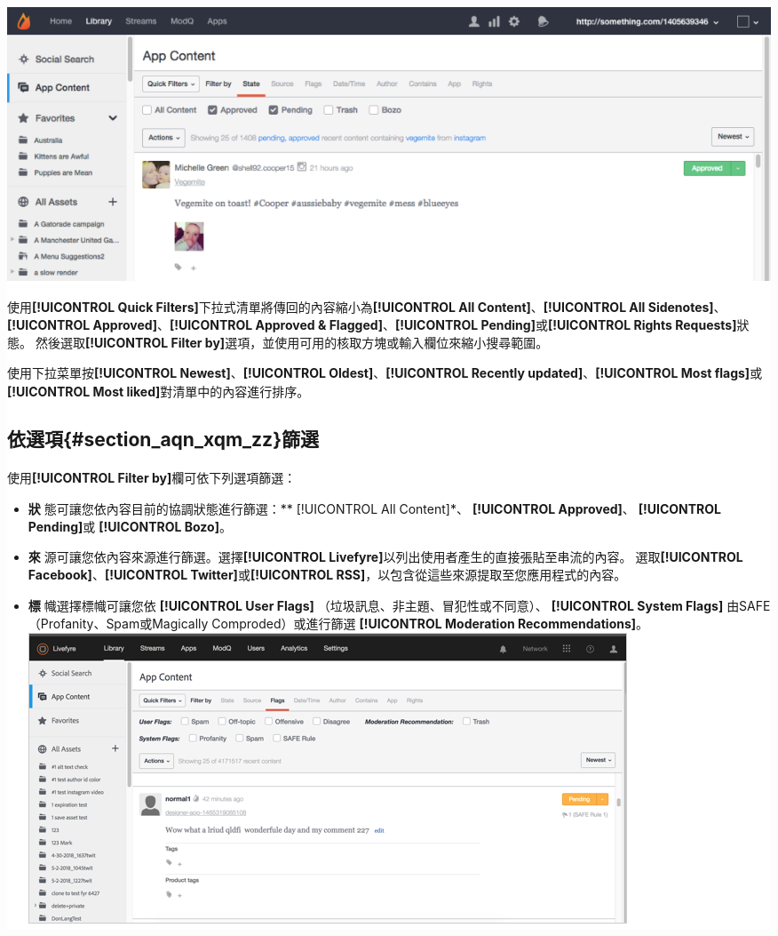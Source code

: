 ![](assets/PublishedState-1024x367.png)

使用&#x200B;**[!UICONTROL Quick Filters]**&#x200B;下拉式清單將傳回的內容縮小為&#x200B;**[!UICONTROL All Content]**、**[!UICONTROL All Sidenotes]**、**[!UICONTROL Approved]**、**[!UICONTROL Approved & Flagged]**、**[!UICONTROL Pending]**&#x200B;或&#x200B;**[!UICONTROL Rights Requests]**&#x200B;狀態。 然後選取&#x200B;**[!UICONTROL Filter by]**&#x200B;選項，並使用可用的核取方塊或輸入欄位來縮小搜尋範圍。

使用下拉菜單按&#x200B;**[!UICONTROL Newest]**、**[!UICONTROL Oldest]**、**[!UICONTROL Recently updated]**、**[!UICONTROL Most flags]**&#x200B;或&#x200B;**[!UICONTROL Most liked]**&#x200B;對清單中的內容進行排序。

## 依選項{#section_aqn_xqm_zz}篩選

使用&#x200B;**[!UICONTROL Filter by]**&#x200B;欄可依下列選項篩選：

* **狀** 態可讓您依內容目前的協調狀態進行篩選：** [!UICONTROL All Content]*、 **[!UICONTROL Approved]**、 **[!UICONTROL Pending]**&#x200B;或 **[!UICONTROL Bozo]**。

* **來** 源可讓您依內容來源進行篩選。選擇&#x200B;**[!UICONTROL Livefyre]**&#x200B;以列出使用者產生的直接張貼至串流的內容。 選取&#x200B;**[!UICONTROL Facebook]**、**[!UICONTROL Twitter]**&#x200B;或&#x200B;**[!UICONTROL RSS]**，以包含從這些來源提取至您應用程式的內容。

* **標** 幟選擇標幟可讓您依 **[!UICONTROL User Flags]** （垃圾訊息、非主題、冒犯性或不同意）、 **[!UICONTROL System Flags]** 由SAFE（Profanity、Spam或Magically Comproded）或進行篩選 **[!UICONTROL Moderation Recommendations]**。  ![](assets/appcontentfilter.png)
